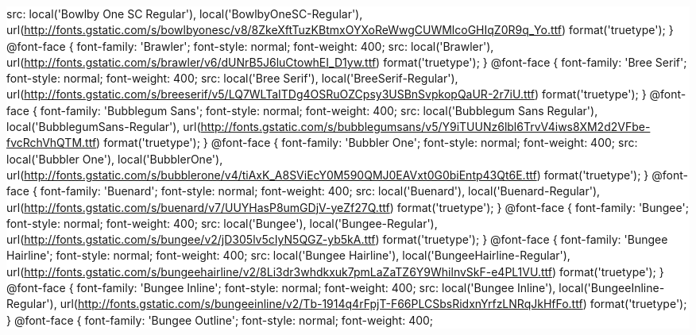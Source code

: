   src: local('Bowlby One SC Regular'), local('BowlbyOneSC-Regular'), url(http://fonts.gstatic.com/s/bowlbyonesc/v8/8ZkeXftTuzKBtmxOYXoReWwgCUWMlcoGHIqZ0R9q_Yo.ttf) format('truetype');
}
@font-face {
  font-family: 'Brawler';
  font-style: normal;
  font-weight: 400;
  src: local('Brawler'), url(http://fonts.gstatic.com/s/brawler/v6/dUNrB5J6luCtowhEI_D1yw.ttf) format('truetype');
}
@font-face {
  font-family: 'Bree Serif';
  font-style: normal;
  font-weight: 400;
  src: local('Bree Serif'), local('BreeSerif-Regular'), url(http://fonts.gstatic.com/s/breeserif/v5/LQ7WLTaITDg4OSRuOZCpsy3USBnSvpkopQaUR-2r7iU.ttf) format('truetype');
}
@font-face {
  font-family: 'Bubblegum Sans';
  font-style: normal;
  font-weight: 400;
  src: local('Bubblegum Sans Regular'), local('BubblegumSans-Regular'), url(http://fonts.gstatic.com/s/bubblegumsans/v5/Y9iTUUNz6lbl6TrvV4iws8XM2d2VFbe-fvcRchVhQTM.ttf) format('truetype');
}
@font-face {
  font-family: 'Bubbler One';
  font-style: normal;
  font-weight: 400;
  src: local('Bubbler One'), local('BubblerOne'), url(http://fonts.gstatic.com/s/bubblerone/v4/tiAxK_A8SViEcY0M590QMJ0EAVxt0G0biEntp43Qt6E.ttf) format('truetype');
}
@font-face {
  font-family: 'Buenard';
  font-style: normal;
  font-weight: 400;
  src: local('Buenard'), local('Buenard-Regular'), url(http://fonts.gstatic.com/s/buenard/v7/UUYHasP8umGDjV-yeZf27Q.ttf) format('truetype');
}
@font-face {
  font-family: 'Bungee';
  font-style: normal;
  font-weight: 400;
  src: local('Bungee'), local('Bungee-Regular'), url(http://fonts.gstatic.com/s/bungee/v2/jD305lv5cIyN5QGZ-yb5kA.ttf) format('truetype');
}
@font-face {
  font-family: 'Bungee Hairline';
  font-style: normal;
  font-weight: 400;
  src: local('Bungee Hairline'), local('BungeeHairline-Regular'), url(http://fonts.gstatic.com/s/bungeehairline/v2/8Li3dr3whdkxuk7pmLaZaTZ6Y9WhilnvSkF-e4PL1VU.ttf) format('truetype');
}
@font-face {
  font-family: 'Bungee Inline';
  font-style: normal;
  font-weight: 400;
  src: local('Bungee Inline'), local('BungeeInline-Regular'), url(http://fonts.gstatic.com/s/bungeeinline/v2/Tb-1914q4rFpjT-F66PLCSbsRidxnYrfzLNRqJkHfFo.ttf) format('truetype');
}
@font-face {
  font-family: 'Bungee Outline';
  font-style: normal;
  font-weight: 400;